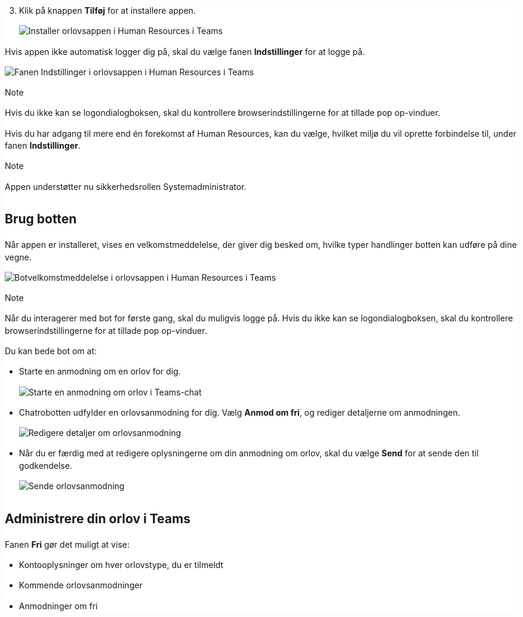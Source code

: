 3. Klik på knappen **Tilføj** for at installere appen.

   ![Installer orlovsappen i Human Resources i Teams](./media/hr-teams-leave-app-in-store.png)

Hvis appen ikke automatisk logger dig på, skal du vælge fanen **Indstillinger** for at logge på.

![Fanen Indstillinger i orlovsappen i Human Resources i Teams](./media/hr-teams-leave-app-settings-tab.png)

> [!NOTE]
> Hvis du ikke kan se logondialogboksen, skal du kontrollere browserindstillingerne for at tillade pop op-vinduer. 

Hvis du har adgang til mere end én forekomst af Human Resources, kan du vælge, hvilket miljø du vil oprette forbindelse til, under fanen **Indstillinger**.

> [!NOTE]
> Appen understøtter nu sikkerhedsrollen Systemadministrator.
 
## <a name="use-the-bot"></a>Brug botten

Når appen er installeret, vises en velkomstmeddelelse, der giver dig besked om, hvilke typer handlinger botten kan udføre på dine vegne.

![Botvelkomstmeddelelse i orlovsappen i Human Resources i Teams](./media/hr-teams-leave-app-bot.png)
 
> [!NOTE]
> Når du interagerer med bot for første gang, skal du muligvis logge på. Hvis du ikke kan se logondialogboksen, skal du kontrollere browserindstillingerne for at tillade pop op-vinduer.

Du kan bede bot om at:

- Starte en anmodning om en orlov for dig.

  ![Starte en anmodning om orlov i Teams-chat](./media/hr-teams-leave-app-initiate.png)

- Chatrobotten udfylder en orlovsanmodning for dig. Vælg **Anmod om fri**, og rediger detaljerne om anmodningen.

  ![Redigere detaljer om orlovsanmodning](./media/hr-teams-leave-app-details.png)

- Når du er færdig med at redigere oplysningerne om din anmodning om orlov, skal du vælge **Send** for at sende den til godkendelse.

  ![Sende orlovsanmodning](./media/hr-teams-leave-app-submit.png)

## <a name="manage-your-leave-in-teams"></a>Administrere din orlov i Teams

Fanen **Fri** gør det muligt at vise: 

- Kontooplysninger om hver orlovstype, du er tilmeldt

- Kommende orlovsanmodninger

- Anmodninger om fri
